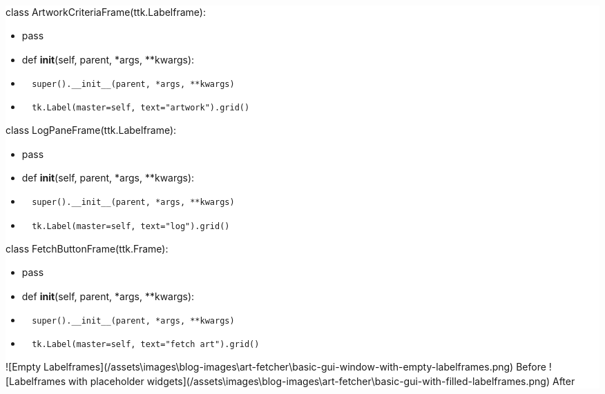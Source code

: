class ArtworkCriteriaFrame(ttk.Labelframe):
-   pass
+   def __init__(self, parent, *args, **kwargs):
+       super().__init__(parent, *args, **kwargs)    
+       tk.Label(master=self, text="artwork").grid()

class LogPaneFrame(ttk.Labelframe):
-   pass
+   def __init__(self, parent, *args, **kwargs):
+       super().__init__(parent, *args, **kwargs)   
+       tk.Label(master=self, text="log").grid()
 
class FetchButtonFrame(ttk.Frame):   
-   pass
+   def __init__(self, parent, *args, **kwargs):
+       super().__init__(parent, *args, **kwargs)    
+       tk.Label(master=self, text="fetch art").grid()
</code></pre>

<span class="row">
    <span class="captioned-image">
        ![Empty Labelframes](/assets\images\blog-images\art-fetcher\basic-gui-window-with-empty-labelframes.png)
Before
    </span>
    <span class="captioned-image">
        ![Labelframes with placeholder widgets](/assets\images\blog-images\art-fetcher\basic-gui-with-filled-labelframes.png)
After
    </span>
</span>